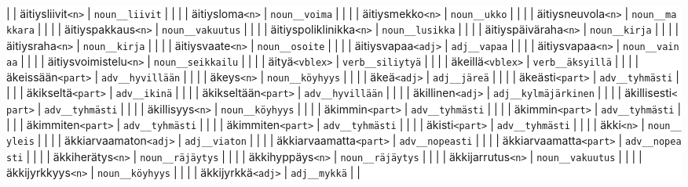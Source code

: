 |  | äitiysliivit`<n>` | `noun__liivit`  |  |
|  | äitiysloma`<n>` | `noun__voima`  |  |
|  | äitiysmekko`<n>` | `noun__ukko`  |  |
|  | äitiysneuvola`<n>` | `noun__makkara`  |  |
|  | äitiyspakkaus`<n>` | `noun__vakuutus`  |  |
|  | äitiyspoliklinikka`<n>` | `noun__lusikka`  |  |
|  | äitiyspäiväraha`<n>` | `noun__kirja`  |  |
|  | äitiysraha`<n>` | `noun__kirja`  |  |
|  | äitiysvaate`<n>` | `noun__osoite`  |  |
|  | äitiysvapaa`<adj>` | `adj__vapaa`  |  |
|  | äitiysvapaa`<n>` | `noun__vainaa`  |  |
|  | äitiysvoimistelu`<n>` | `noun__seikkailu`  |  |
|  | äityä`<vblex>` | `verb__siliytyä`  |  |
|  | äkeillä`<vblex>` | `verb__äksyillä`  |  |
|  | äkeissään`<part>` | `adv__hyvillään`  |  |
|  | äkeys`<n>` | `noun__köyhyys`  |  |
|  | äkeä`<adj>` | `adj__järeä`  |  |
|  | äkeästi`<part>` | `adv__tyhmästi`  |  |
|  | äkikseltä`<part>` | `adv__ikinä`  |  |
|  | äkikseltään`<part>` | `adv__hyvillään`  |  |
|  | äkillinen`<adj>` | `adj__kylmäjärkinen`  |  |
|  | äkillisesti`<part>` | `adv__tyhmästi`  |  |
|  | äkillisyys`<n>` | `noun__köyhyys`  |  |
|  | äkimmin`<part>` | `adv__tyhmästi`  |  |
|  | äkimmin`<part>` | `adv__tyhmästi`  |  |
|  | äkimmiten`<part>` | `adv__tyhmästi`  |  |
|  | äkimmiten`<part>` | `adv__tyhmästi`  |  |
|  | äkisti`<part>` | `adv__tyhmästi`  |  |
|  | äkki`<n>` | `noun__yleis`  |  |
|  | äkkiarvaamaton`<adj>` | `adj__viaton`  |  |
|  | äkkiarvaamatta`<part>` | `adv__nopeasti`  |  |
|  | äkkiarvaamatta`<part>` | `adv__nopeasti`  |  |
|  | äkkiherätys`<n>` | `noun__räjäytys`  |  |
|  | äkkihyppäys`<n>` | `noun__räjäytys`  |  |
|  | äkkijarrutus`<n>` | `noun__vakuutus`  |  |
|  | äkkijyrkkyys`<n>` | `noun__köyhyys`  |  |
|  | äkkijyrkkä`<adj>` | `adj__mykkä`  |  |